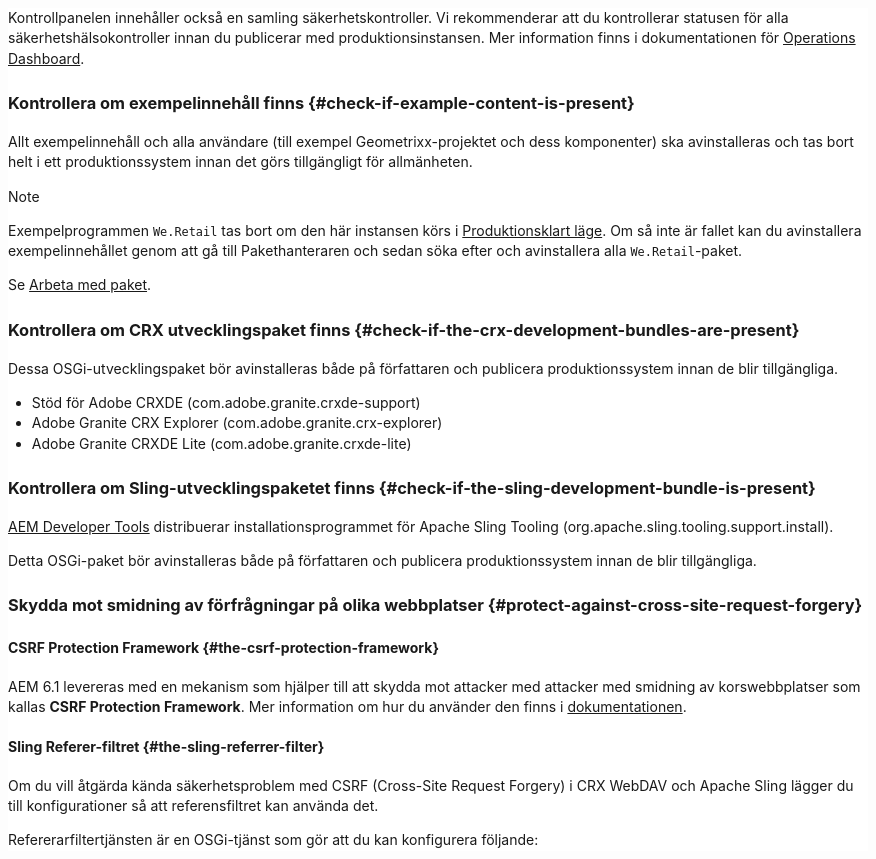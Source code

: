 Kontrollpanelen innehåller också en samling säkerhetskontroller. Vi rekommenderar att du kontrollerar statusen för alla säkerhetshälsokontroller innan du publicerar med produktionsinstansen. Mer information finns i dokumentationen för [Operations Dashboard](/help/sites-administering/operations-dashboard.md).

### Kontrollera om exempelinnehåll finns {#check-if-example-content-is-present}

Allt exempelinnehåll och alla användare (till exempel Geometrixx-projektet och dess komponenter) ska avinstalleras och tas bort helt i ett produktionssystem innan det görs tillgängligt för allmänheten.

>[!NOTE]
>
>Exempelprogrammen `We.Retail` tas bort om den här instansen körs i [Produktionsklart läge](/help/sites-administering/production-ready.md). Om så inte är fallet kan du avinstallera exempelinnehållet genom att gå till Pakethanteraren och sedan söka efter och avinstallera alla `We.Retail`-paket.

Se [Arbeta med paket](package-manager.md).

### Kontrollera om CRX utvecklingspaket finns {#check-if-the-crx-development-bundles-are-present}

Dessa OSGi-utvecklingspaket bör avinstalleras både på författaren och publicera produktionssystem innan de blir tillgängliga.

* Stöd för Adobe CRXDE (com.adobe.granite.crxde-support)
* Adobe Granite CRX Explorer (com.adobe.granite.crx-explorer)
* Adobe Granite CRXDE Lite (com.adobe.granite.crxde-lite)

### Kontrollera om Sling-utvecklingspaketet finns {#check-if-the-sling-development-bundle-is-present}

[AEM Developer Tools](/help/sites-developing/aem-eclipse.md) distribuerar installationsprogrammet för Apache Sling Tooling (org.apache.sling.tooling.support.install).

Detta OSGi-paket bör avinstalleras både på författaren och publicera produktionssystem innan de blir tillgängliga.

### Skydda mot smidning av förfrågningar på olika webbplatser {#protect-against-cross-site-request-forgery}

#### CSRF Protection Framework {#the-csrf-protection-framework}

AEM 6.1 levereras med en mekanism som hjälper till att skydda mot attacker med attacker med smidning av korswebbplatser som kallas **CSRF Protection Framework**. Mer information om hur du använder den finns i [dokumentationen](/help/sites-developing/csrf-protection.md).

#### Sling Referer-filtret {#the-sling-referrer-filter}

Om du vill åtgärda kända säkerhetsproblem med CSRF (Cross-Site Request Forgery) i CRX WebDAV och Apache Sling lägger du till konfigurationer så att referensfiltret kan använda det.

Refererarfiltertjänsten är en OSGi-tjänst som gör att du kan konfigurera följande:
